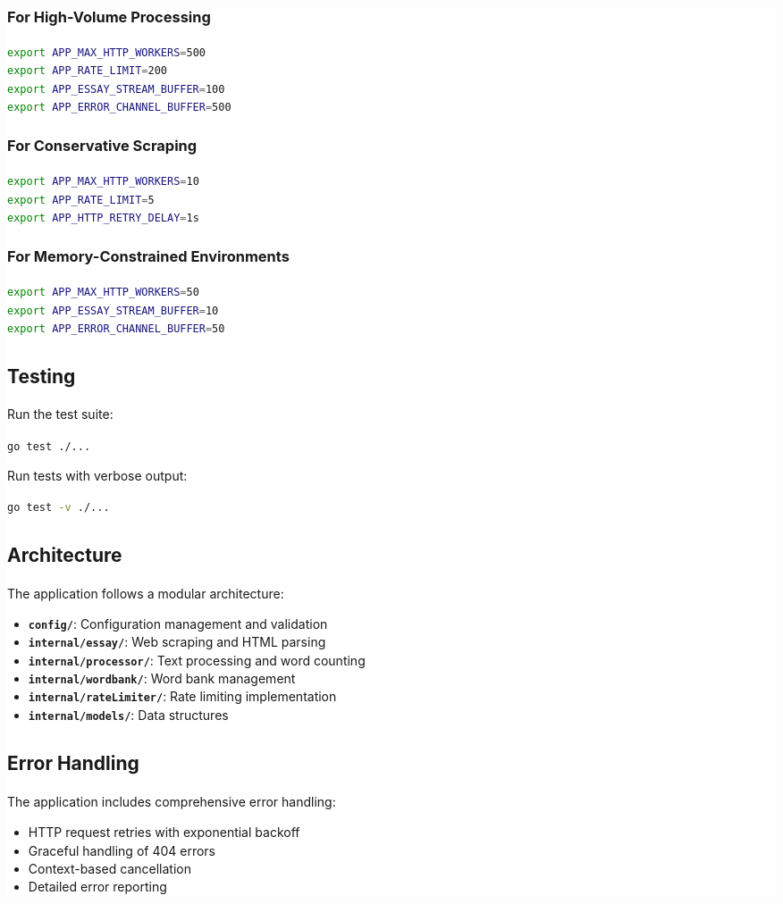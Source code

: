 ### For High-Volume Processing
```bash
export APP_MAX_HTTP_WORKERS=500
export APP_RATE_LIMIT=200
export APP_ESSAY_STREAM_BUFFER=100
export APP_ERROR_CHANNEL_BUFFER=500
```

### For Conservative Scraping
```bash
export APP_MAX_HTTP_WORKERS=10
export APP_RATE_LIMIT=5
export APP_HTTP_RETRY_DELAY=1s
```

### For Memory-Constrained Environments
```bash
export APP_MAX_HTTP_WORKERS=50
export APP_ESSAY_STREAM_BUFFER=10
export APP_ERROR_CHANNEL_BUFFER=50
```

## Testing

Run the test suite:
```bash
go test ./...
```

Run tests with verbose output:
```bash
go test -v ./...
```

## Architecture

The application follows a modular architecture:

- **`config/`**: Configuration management and validation
- **`internal/essay/`**: Web scraping and HTML parsing
- **`internal/processor/`**: Text processing and word counting
- **`internal/wordbank/`**: Word bank management
- **`internal/rateLimiter/`**: Rate limiting implementation
- **`internal/models/`**: Data structures

## Error Handling

The application includes comprehensive error handling:
- HTTP request retries with exponential backoff
- Graceful handling of 404 errors
- Context-based cancellation
- Detailed error reporting
